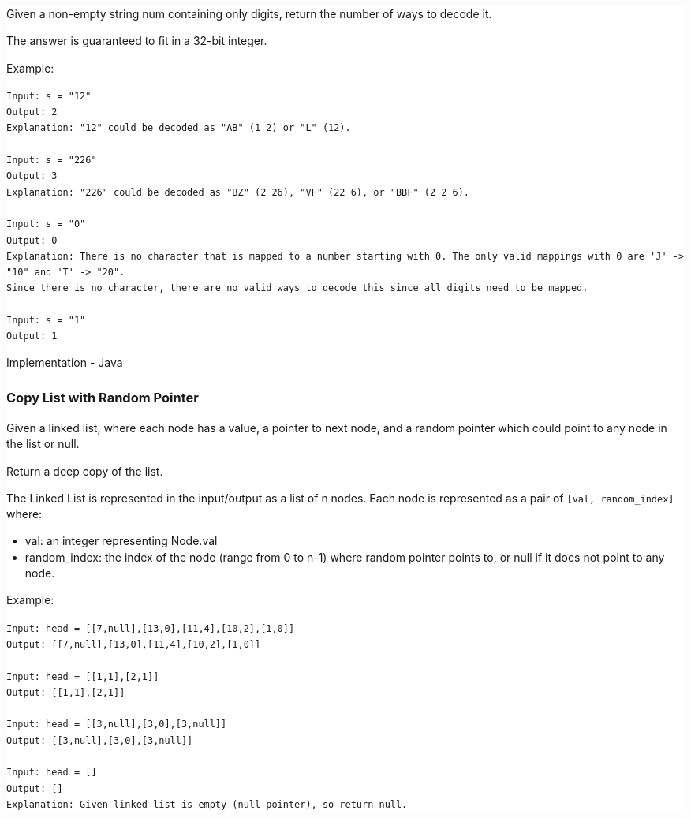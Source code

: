 Given a non-empty string num containing only digits, return the number of ways to decode it.

The answer is guaranteed to fit in a 32-bit integer.

Example:
```
Input: s = "12"
Output: 2
Explanation: "12" could be decoded as "AB" (1 2) or "L" (12).

Input: s = "226"
Output: 3
Explanation: "226" could be decoded as "BZ" (2 26), "VF" (22 6), or "BBF" (2 2 6).

Input: s = "0"
Output: 0
Explanation: There is no character that is mapped to a number starting with 0. The only valid mappings with 0 are 'J' -> "10" and 'T' -> "20".
Since there is no character, there are no valid ways to decode this since all digits need to be mapped.

Input: s = "1"
Output: 1
```

[Implementation - Java](./java/src/com/ds/practice/DecodingWays/DecodingWays.java)

### Copy List with Random Pointer

Given a linked list, where each node has a value, a pointer to next node, and a random pointer which could point 
to any node in the list or null.

Return a deep copy of the list.

The Linked List is represented in the input/output as a list of n nodes. Each node is represented as a pair of `[val, random_index]` where:
* val: an integer representing Node.val
* random_index: the index of the node (range from 0 to n-1) where random pointer points to, or null if it does not point to any node.

Example:
```
Input: head = [[7,null],[13,0],[11,4],[10,2],[1,0]]
Output: [[7,null],[13,0],[11,4],[10,2],[1,0]]

Input: head = [[1,1],[2,1]]
Output: [[1,1],[2,1]]

Input: head = [[3,null],[3,0],[3,null]]
Output: [[3,null],[3,0],[3,null]]

Input: head = []
Output: []
Explanation: Given linked list is empty (null pointer), so return null.
```
